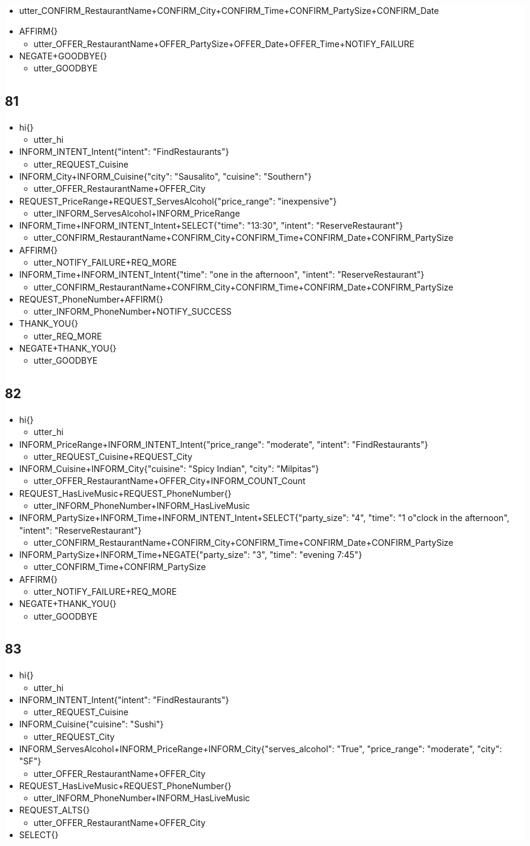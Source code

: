   - utter_CONFIRM_RestaurantName+CONFIRM_City+CONFIRM_Time+CONFIRM_PartySize+CONFIRM_Date
* AFFIRM{}
  - utter_OFFER_RestaurantName+OFFER_PartySize+OFFER_Date+OFFER_Time+NOTIFY_FAILURE
* NEGATE+GOODBYE{}
  - utter_GOODBYE

## 81
* hi{}
  - utter_hi
* INFORM_INTENT_Intent{"intent": "FindRestaurants"}
  - utter_REQUEST_Cuisine
* INFORM_City+INFORM_Cuisine{"city": "Sausalito", "cuisine": "Southern"}
  - utter_OFFER_RestaurantName+OFFER_City
* REQUEST_PriceRange+REQUEST_ServesAlcohol{"price_range": "inexpensive"}
  - utter_INFORM_ServesAlcohol+INFORM_PriceRange
* INFORM_Time+INFORM_INTENT_Intent+SELECT{"time": "13:30", "intent": "ReserveRestaurant"}
  - utter_CONFIRM_RestaurantName+CONFIRM_City+CONFIRM_Time+CONFIRM_Date+CONFIRM_PartySize
* AFFIRM{}
  - utter_NOTIFY_FAILURE+REQ_MORE
* INFORM_Time+INFORM_INTENT_Intent{"time": "one in the afternoon", "intent": "ReserveRestaurant"}
  - utter_CONFIRM_RestaurantName+CONFIRM_City+CONFIRM_Time+CONFIRM_Date+CONFIRM_PartySize
* REQUEST_PhoneNumber+AFFIRM{}
  - utter_INFORM_PhoneNumber+NOTIFY_SUCCESS
* THANK_YOU{}
  - utter_REQ_MORE
* NEGATE+THANK_YOU{}
  - utter_GOODBYE

## 82
* hi{}
  - utter_hi
* INFORM_PriceRange+INFORM_INTENT_Intent{"price_range": "moderate", "intent": "FindRestaurants"}
  - utter_REQUEST_Cuisine+REQUEST_City
* INFORM_Cuisine+INFORM_City{"cuisine": "Spicy Indian", "city": "Milpitas"}
  - utter_OFFER_RestaurantName+OFFER_City+INFORM_COUNT_Count
* REQUEST_HasLiveMusic+REQUEST_PhoneNumber{}
  - utter_INFORM_PhoneNumber+INFORM_HasLiveMusic
* INFORM_PartySize+INFORM_Time+INFORM_INTENT_Intent+SELECT{"party_size": "4", "time": "1 o\"clock in the afternoon", "intent": "ReserveRestaurant"}
  - utter_CONFIRM_RestaurantName+CONFIRM_City+CONFIRM_Time+CONFIRM_Date+CONFIRM_PartySize
* INFORM_PartySize+INFORM_Time+NEGATE{"party_size": "3", "time": "evening 7:45"}
  - utter_CONFIRM_Time+CONFIRM_PartySize
* AFFIRM{}
  - utter_NOTIFY_FAILURE+REQ_MORE
* NEGATE+THANK_YOU{}
  - utter_GOODBYE

## 83
* hi{}
  - utter_hi
* INFORM_INTENT_Intent{"intent": "FindRestaurants"}
  - utter_REQUEST_Cuisine
* INFORM_Cuisine{"cuisine": "Sushi"}
  - utter_REQUEST_City
* INFORM_ServesAlcohol+INFORM_PriceRange+INFORM_City{"serves_alcohol": "True", "price_range": "moderate", "city": "SF"}
  - utter_OFFER_RestaurantName+OFFER_City
* REQUEST_HasLiveMusic+REQUEST_PhoneNumber{}
  - utter_INFORM_PhoneNumber+INFORM_HasLiveMusic
* REQUEST_ALTS{}
  - utter_OFFER_RestaurantName+OFFER_City
* SELECT{}